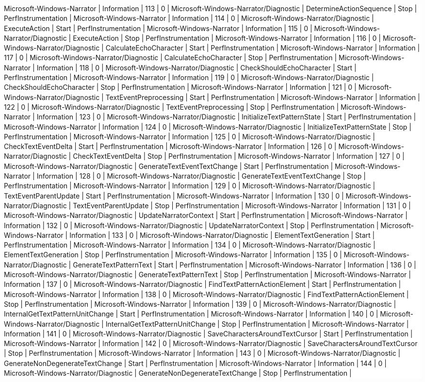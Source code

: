 Microsoft-Windows-Narrator  |  Information  |  113       |  0        |  Microsoft-Windows-Narrator/Diagnostic  |  DetermineActionSequence              |  Stop    |  PerfInstrumentation  |
Microsoft-Windows-Narrator  |  Information  |  114       |  0        |  Microsoft-Windows-Narrator/Diagnostic  |  ExecuteAction                        |  Start   |  PerfInstrumentation  |
Microsoft-Windows-Narrator  |  Information  |  115       |  0        |  Microsoft-Windows-Narrator/Diagnostic  |  ExecuteAction                        |  Stop    |  PerfInstrumentation  |
Microsoft-Windows-Narrator  |  Information  |  116       |  0        |  Microsoft-Windows-Narrator/Diagnostic  |  CalculateEchoCharacter               |  Start   |  PerfInstrumentation  |
Microsoft-Windows-Narrator  |  Information  |  117       |  0        |  Microsoft-Windows-Narrator/Diagnostic  |  CalculateEchoCharacter               |  Stop    |  PerfInstrumentation  |
Microsoft-Windows-Narrator  |  Information  |  118       |  0        |  Microsoft-Windows-Narrator/Diagnostic  |  CheckShouldEchoCharacter             |  Start   |  PerfInstrumentation  |
Microsoft-Windows-Narrator  |  Information  |  119       |  0        |  Microsoft-Windows-Narrator/Diagnostic  |  CheckShouldEchoCharacter             |  Stop    |  PerfInstrumentation  |
Microsoft-Windows-Narrator  |  Information  |  121       |  0        |  Microsoft-Windows-Narrator/Diagnostic  |  TextEventPreprocessing               |  Start   |  PerfInstrumentation  |
Microsoft-Windows-Narrator  |  Information  |  122       |  0        |  Microsoft-Windows-Narrator/Diagnostic  |  TextEventPreprocessing               |  Stop    |  PerfInstrumentation  |
Microsoft-Windows-Narrator  |  Information  |  123       |  0        |  Microsoft-Windows-Narrator/Diagnostic  |  InitializeTextPatternState           |  Start   |  PerfInstrumentation  |
Microsoft-Windows-Narrator  |  Information  |  124       |  0        |  Microsoft-Windows-Narrator/Diagnostic  |  InitializeTextPatternState           |  Stop    |  PerfInstrumentation  |
Microsoft-Windows-Narrator  |  Information  |  125       |  0        |  Microsoft-Windows-Narrator/Diagnostic  |  CheckTextEventDelta                  |  Start   |  PerfInstrumentation  |
Microsoft-Windows-Narrator  |  Information  |  126       |  0        |  Microsoft-Windows-Narrator/Diagnostic  |  CheckTextEventDelta                  |  Stop    |  PerfInstrumentation  |
Microsoft-Windows-Narrator  |  Information  |  127       |  0        |  Microsoft-Windows-Narrator/Diagnostic  |  GenerateTextEventTextChange          |  Start   |  PerfInstrumentation  |
Microsoft-Windows-Narrator  |  Information  |  128       |  0        |  Microsoft-Windows-Narrator/Diagnostic  |  GenerateTextEventTextChange          |  Stop    |  PerfInstrumentation  |
Microsoft-Windows-Narrator  |  Information  |  129       |  0        |  Microsoft-Windows-Narrator/Diagnostic  |  TextEventParentUpdate                |  Start   |  PerfInstrumentation  |
Microsoft-Windows-Narrator  |  Information  |  130       |  0        |  Microsoft-Windows-Narrator/Diagnostic  |  TextEventParentUpdate                |  Stop    |  PerfInstrumentation  |
Microsoft-Windows-Narrator  |  Information  |  131       |  0        |  Microsoft-Windows-Narrator/Diagnostic  |  UpdateNarratorContext                |  Start   |  PerfInstrumentation  |
Microsoft-Windows-Narrator  |  Information  |  132       |  0        |  Microsoft-Windows-Narrator/Diagnostic  |  UpdateNarratorContext                |  Stop    |  PerfInstrumentation  |
Microsoft-Windows-Narrator  |  Information  |  133       |  0        |  Microsoft-Windows-Narrator/Diagnostic  |  ElementTextGeneration                |  Start   |  PerfInstrumentation  |
Microsoft-Windows-Narrator  |  Information  |  134       |  0        |  Microsoft-Windows-Narrator/Diagnostic  |  ElementTextGeneration                |  Stop    |  PerfInstrumentation  |
Microsoft-Windows-Narrator  |  Information  |  135       |  0        |  Microsoft-Windows-Narrator/Diagnostic  |  GenerateTextPatternText              |  Start   |  PerfInstrumentation  |
Microsoft-Windows-Narrator  |  Information  |  136       |  0        |  Microsoft-Windows-Narrator/Diagnostic  |  GenerateTextPatternText              |  Stop    |  PerfInstrumentation  |
Microsoft-Windows-Narrator  |  Information  |  137       |  0        |  Microsoft-Windows-Narrator/Diagnostic  |  FindTextPatternActionElement         |  Start   |  PerfInstrumentation  |
Microsoft-Windows-Narrator  |  Information  |  138       |  0        |  Microsoft-Windows-Narrator/Diagnostic  |  FindTextPatternActionElement         |  Stop    |  PerfInstrumentation  |
Microsoft-Windows-Narrator  |  Information  |  139       |  0        |  Microsoft-Windows-Narrator/Diagnostic  |  InternalGetTextPatternUnitChange     |  Start   |  PerfInstrumentation  |
Microsoft-Windows-Narrator  |  Information  |  140       |  0        |  Microsoft-Windows-Narrator/Diagnostic  |  InternalGetTextPatternUnitChange     |  Stop    |  PerfInstrumentation  |
Microsoft-Windows-Narrator  |  Information  |  141       |  0        |  Microsoft-Windows-Narrator/Diagnostic  |  SaveCharactersAroundTextCursor       |  Start   |  PerfInstrumentation  |
Microsoft-Windows-Narrator  |  Information  |  142       |  0        |  Microsoft-Windows-Narrator/Diagnostic  |  SaveCharactersAroundTextCursor       |  Stop    |  PerfInstrumentation  |
Microsoft-Windows-Narrator  |  Information  |  143       |  0        |  Microsoft-Windows-Narrator/Diagnostic  |  GenerateNonDegenerateTextChange      |  Start   |  PerfInstrumentation  |
Microsoft-Windows-Narrator  |  Information  |  144       |  0        |  Microsoft-Windows-Narrator/Diagnostic  |  GenerateNonDegenerateTextChange      |  Stop    |  PerfInstrumentation  |